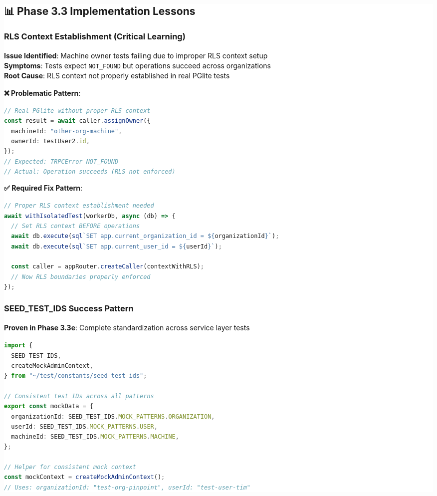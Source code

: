 ## 📊 **Phase 3.3 Implementation Lessons**

### **RLS Context Establishment (Critical Learning)**

**Issue Identified**: Machine owner tests failing due to improper RLS context setup  
**Symptoms**: Tests expect `NOT_FOUND` but operations succeed across organizations  
**Root Cause**: RLS context not properly established in real PGlite tests

**❌ Problematic Pattern**:

```typescript
// Real PGlite without proper RLS context
const result = await caller.assignOwner({
  machineId: "other-org-machine",
  ownerId: testUser2.id,
});
// Expected: TRPCError NOT_FOUND
// Actual: Operation succeeds (RLS not enforced)
```

**✅ Required Fix Pattern**:

```typescript
// Proper RLS context establishment needed
await withIsolatedTest(workerDb, async (db) => {
  // Set RLS context BEFORE operations
  await db.execute(sql`SET app.current_organization_id = ${organizationId}`);
  await db.execute(sql`SET app.current_user_id = ${userId}`);

  const caller = appRouter.createCaller(contextWithRLS);
  // Now RLS boundaries properly enforced
});
```

### **SEED_TEST_IDS Success Pattern**

**Proven in Phase 3.3e**: Complete standardization across service layer tests

```typescript
import {
  SEED_TEST_IDS,
  createMockAdminContext,
} from "~/test/constants/seed-test-ids";

// Consistent test IDs across all patterns
export const mockData = {
  organizationId: SEED_TEST_IDS.MOCK_PATTERNS.ORGANIZATION,
  userId: SEED_TEST_IDS.MOCK_PATTERNS.USER,
  machineId: SEED_TEST_IDS.MOCK_PATTERNS.MACHINE,
};

// Helper for consistent mock context
const mockContext = createMockAdminContext();
// Uses: organizationId: "test-org-pinpoint", userId: "test-user-tim"
```
